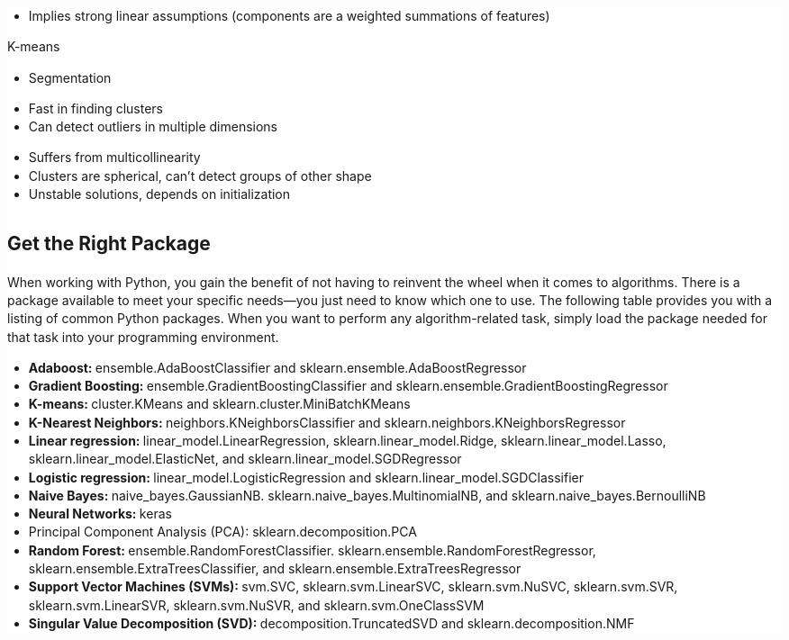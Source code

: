 <ul>
<li>Implies strong linear assumptions (components are a weighted summations of features)</li>
</ul>
</td>
</tr>
<tr>
<td>K-means</td>
<td width="25%">
<ul>
<li>Segmentation</li>
</ul>
</td>
<td width="25%">
<ul>
<li>Fast in finding clusters</li>
<li>Can detect outliers in multiple dimensions</li>
</ul>
</td>
<td width="25%">
<ul>
<li>Suffers from multicollinearity</li>
<li>Clusters are spherical, can’t detect groups of other shape</li>
<li>Unstable solutions, depends on initialization</li>
</ul>
</td>
</tr>
</tbody>
</table>
</div>

<div class="cheat-sheet-section">
<h2 id="tab3">Get the Right Package</h2>
<p>When working with Python, you gain the benefit of not having to reinvent the wheel when it comes to algorithms. There is a package available to meet your specific needs—you just need to know which one to use. The following table provides you with a listing of common Python packages. When you want to perform any algorithm-related task, simply load the package needed for that task into your programming environment.</p>
<ul>
<li><strong>Adaboost: </strong>ensemble.AdaBoostClassifier and sklearn.ensemble.AdaBoostRegressor</li>
<li><strong>Gradient Boosting: </strong>ensemble.GradientBoostingClassifier and sklearn.ensemble.GradientBoostingRegressor</li>
<li><strong>K-means: </strong>cluster.KMeans and sklearn.cluster.MiniBatchKMeans</li>
<li><strong>K-Nearest Neighbors: </strong>neighbors.KNeighborsClassifier and sklearn.neighbors.KNeighborsRegressor</li>
<li><strong>Linear regression: </strong>linear_model.LinearRegression, sklearn.linear_model.Ridge, sklearn.linear_model.Lasso, sklearn.linear_model.ElasticNet, and sklearn.linear_model.SGDRegressor</li>
<li><strong>Logistic regression: </strong>linear_model.LogisticRegression and sklearn.linear_model.SGDClassifier</li>
<li><strong>Naive Bayes: </strong>naive_bayes.GaussianNB. sklearn.naive_bayes.MultinomialNB, and sklearn.naive_bayes.BernoulliNB</li>
<li><strong>Neural Networks: </strong>keras</li>
<li>Principal Component Analysis (PCA): sklearn.decomposition.PCA</li>
<li><strong>Random Forest: </strong>ensemble.RandomForestClassifier. sklearn.ensemble.RandomForestRegressor, sklearn.ensemble.ExtraTreesClassifier, and sklearn.ensemble.ExtraTreesRegressor</li>
<li><strong>Support Vector Machines (SVMs): </strong>svm.SVC, sklearn.svm.LinearSVC, sklearn.svm.NuSVC, sklearn.svm.SVR, sklearn.svm.LinearSVR, sklearn.svm.NuSVR, and sklearn.svm.OneClassSVM</li>
<li><strong>Singular Value Decomposition (SVD): </strong>decomposition.TruncatedSVD and sklearn.decomposition.NMF</li>
</ul></div>
